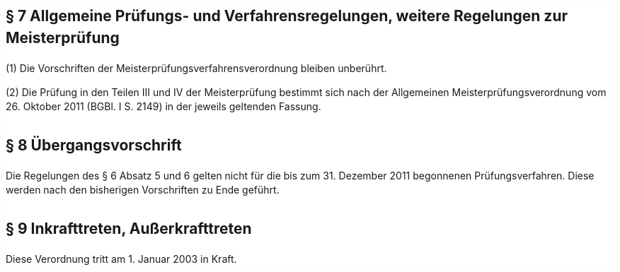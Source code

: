 
## § 7 Allgemeine Prüfungs- und Verfahrensregelungen, weitere Regelungen zur Meisterprüfung

(1) Die Vorschriften der Meisterprüfungsverfahrensverordnung bleiben
unberührt.

(2) Die Prüfung in den Teilen III und IV der Meisterprüfung bestimmt
sich nach der Allgemeinen Meisterprüfungsverordnung vom 26. Oktober
2011 (BGBl. I S. 2149) in der jeweils geltenden Fassung.


## § 8 Übergangsvorschrift

Die Regelungen des § 6 Absatz 5 und 6 gelten nicht für die bis zum 31.
Dezember 2011 begonnenen Prüfungsverfahren. Diese werden nach den
bisherigen Vorschriften zu Ende geführt.


## § 9 Inkrafttreten, Außerkrafttreten

Diese Verordnung tritt am 1. Januar 2003 in Kraft.

